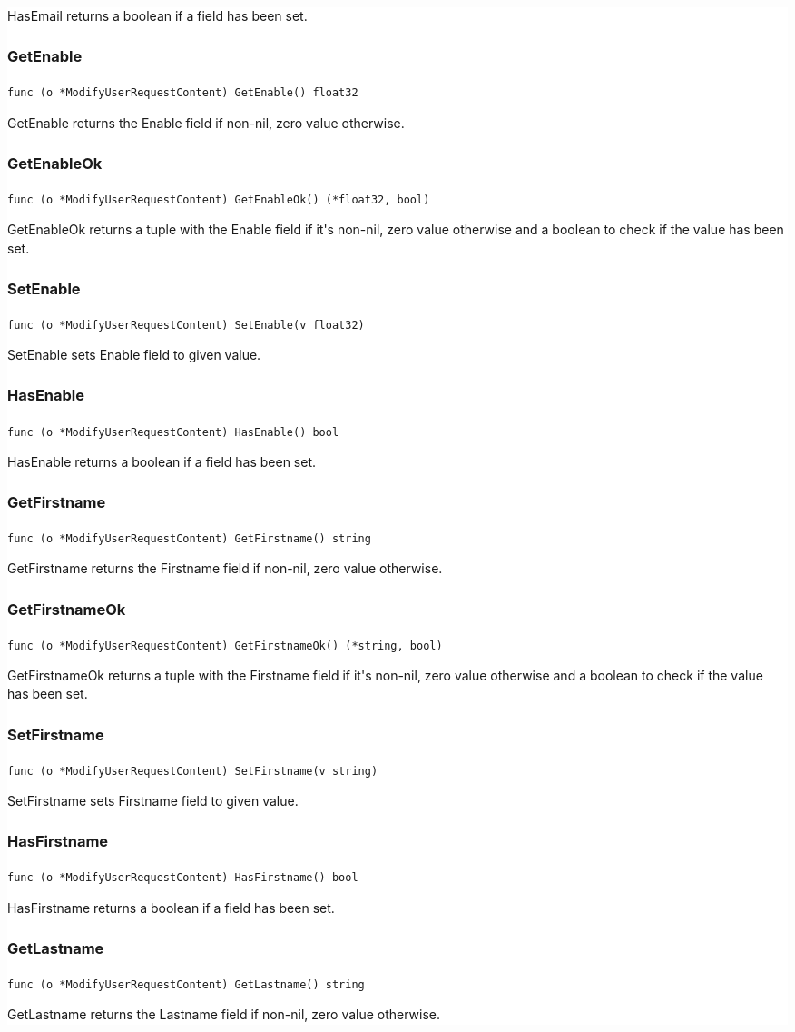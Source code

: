 HasEmail returns a boolean if a field has been set.

### GetEnable

`func (o *ModifyUserRequestContent) GetEnable() float32`

GetEnable returns the Enable field if non-nil, zero value otherwise.

### GetEnableOk

`func (o *ModifyUserRequestContent) GetEnableOk() (*float32, bool)`

GetEnableOk returns a tuple with the Enable field if it's non-nil, zero value otherwise
and a boolean to check if the value has been set.

### SetEnable

`func (o *ModifyUserRequestContent) SetEnable(v float32)`

SetEnable sets Enable field to given value.

### HasEnable

`func (o *ModifyUserRequestContent) HasEnable() bool`

HasEnable returns a boolean if a field has been set.

### GetFirstname

`func (o *ModifyUserRequestContent) GetFirstname() string`

GetFirstname returns the Firstname field if non-nil, zero value otherwise.

### GetFirstnameOk

`func (o *ModifyUserRequestContent) GetFirstnameOk() (*string, bool)`

GetFirstnameOk returns a tuple with the Firstname field if it's non-nil, zero value otherwise
and a boolean to check if the value has been set.

### SetFirstname

`func (o *ModifyUserRequestContent) SetFirstname(v string)`

SetFirstname sets Firstname field to given value.

### HasFirstname

`func (o *ModifyUserRequestContent) HasFirstname() bool`

HasFirstname returns a boolean if a field has been set.

### GetLastname

`func (o *ModifyUserRequestContent) GetLastname() string`

GetLastname returns the Lastname field if non-nil, zero value otherwise.

